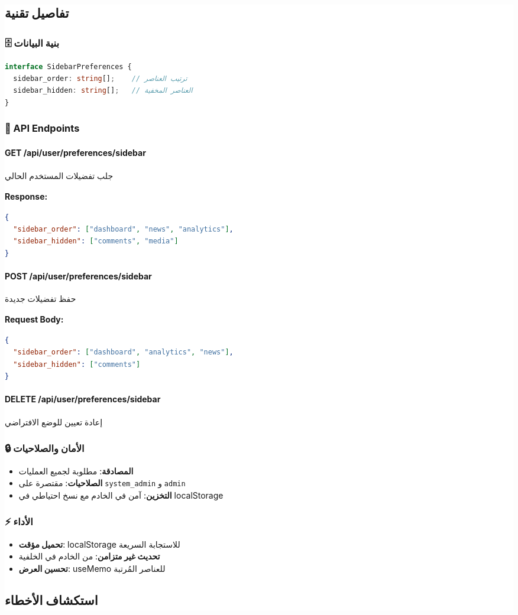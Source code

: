 ## تفاصيل تقنية

### 🗄️ بنية البيانات

```typescript
interface SidebarPreferences {
  sidebar_order: string[];    // ترتيب العناصر
  sidebar_hidden: string[];   // العناصر المخفية
}
```

### 📡 API Endpoints

#### GET /api/user/preferences/sidebar
جلب تفضيلات المستخدم الحالي

**Response:**
```json
{
  "sidebar_order": ["dashboard", "news", "analytics"],
  "sidebar_hidden": ["comments", "media"]
}
```

#### POST /api/user/preferences/sidebar
حفظ تفضيلات جديدة

**Request Body:**
```json
{
  "sidebar_order": ["dashboard", "analytics", "news"],
  "sidebar_hidden": ["comments"]
}
```

#### DELETE /api/user/preferences/sidebar
إعادة تعيين للوضع الافتراضي

### 🔒 الأمان والصلاحيات

- **المصادقة**: مطلوبة لجميع العمليات
- **الصلاحيات**: مقتصرة على `system_admin` و `admin`
- **التخزين**: آمن في الخادم مع نسخ احتياطي في localStorage

### ⚡ الأداء

- **تحميل مؤقت**: localStorage للاستجابة السريعة
- **تحديث غير متزامن**: من الخادم في الخلفية
- **تحسين العرض**: useMemo للعناصر المُرتبة

## استكشاف الأخطاء
